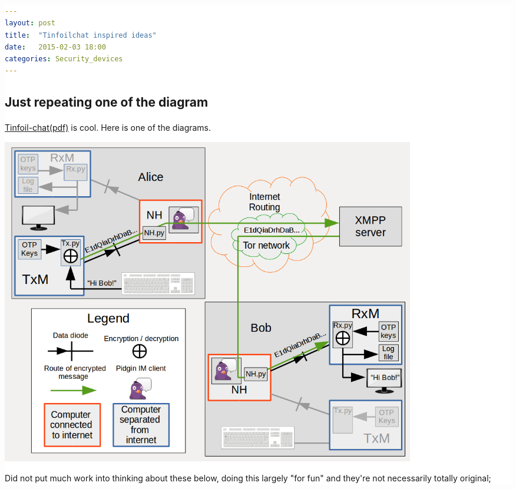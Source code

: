 ```yaml
---
layout: post
title:  "Tinfoilchat inspired ideas"
date:   2015-02-03 18:00
categories: Security_devices
---
```


## Just repeating one of the diagram
[Tinfoil-chat(pdf)](https://www.cs.helsinki.fi/u/oottela/tfc.pdf)
is cool. Here is one of the diagrams.

<img style="width:80%" src="/blog/parts/tinfoilchat_inspired/tinchat_img.png">

Did not put much work into thinking about these below, doing this largely
"for fun" and they're not necessarily totally original;
